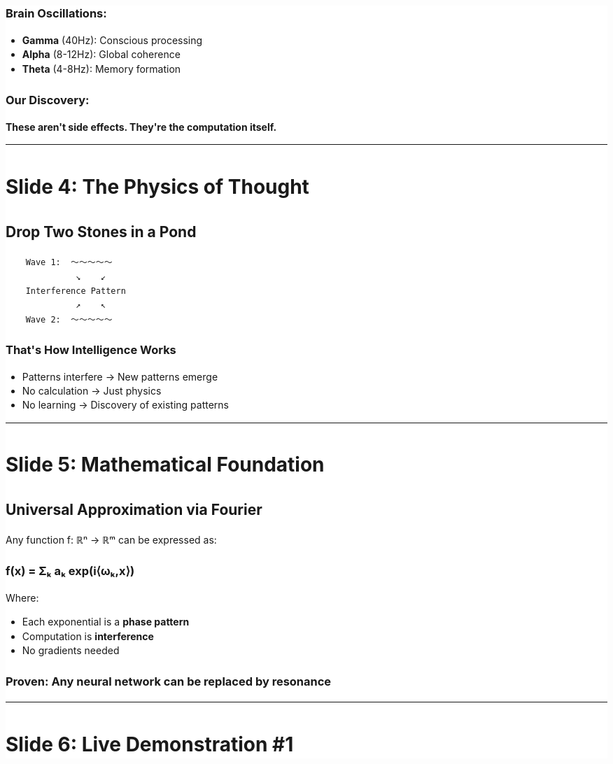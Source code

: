 ### Brain Oscillations:
- **Gamma** (40Hz): Conscious processing
- **Alpha** (8-12Hz): Global coherence
- **Theta** (4-8Hz): Memory formation

### Our Discovery:
**These aren't side effects. They're the computation itself.**

---

# Slide 4: The Physics of Thought

## Drop Two Stones in a Pond

```
    Wave 1:  ～～～～～
              ↘️    ↙️
    Interference Pattern
              ↗️    ↖️  
    Wave 2:  ～～～～～
```

### That's How Intelligence Works
- Patterns interfere → New patterns emerge
- No calculation → Just physics
- No learning → Discovery of existing patterns

---

# Slide 5: Mathematical Foundation

## Universal Approximation via Fourier

Any function f: ℝⁿ → ℝᵐ can be expressed as:

### f(x) = Σₖ aₖ exp(i⟨ωₖ,x⟩)

Where:
- Each exponential is a **phase pattern**
- Computation is **interference**
- No gradients needed

### Proven: Any neural network can be replaced by resonance

---

# Slide 6: Live Demonstration #1
